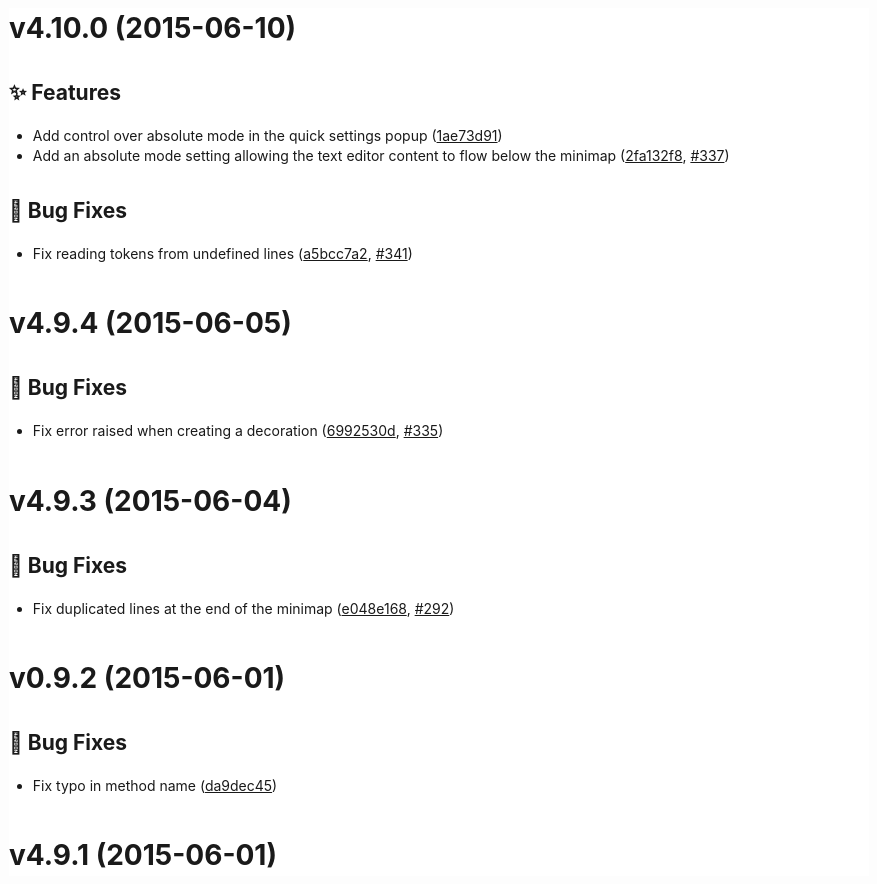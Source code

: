<a name="v4.10.0"></a>
# v4.10.0 (2015-06-10)

## :sparkles: Features

- Add control over absolute mode in the quick settings popup ([1ae73d91](https://github.com/atom-minimap/minimap/commit/1ae73d910cfb88ee01f02019816029eaf2cd2738))
- Add an absolute mode setting allowing the text editor content to flow below the minimap ([2fa132f8](https://github.com/atom-minimap/minimap/commit/2fa132f8dec320759292f4cb69296d931497648a), [#337](https://github.com/atom-minimap/minimap/issues/337))

## :bug: Bug Fixes

- Fix reading tokens from undefined lines ([a5bcc7a2](https://github.com/atom-minimap/minimap/commit/a5bcc7a24bb07f96a8899b4d15f7eb724c0b4d4c), [#341](https://github.com/atom-minimap/minimap/issues/341))

<a name="v4.9.4"></a>
# v4.9.4 (2015-06-05)

## :bug: Bug Fixes

- Fix error raised when creating a decoration ([6992530d](https://github.com/atom-minimap/minimap/commit/6992530d23fb84525808c1a02e1911dea93a4d52), [#335](https://github.com/atom-minimap/minimap/issues/335))

<a name="v4.9.3"></a>
# v4.9.3 (2015-06-04)

## :bug: Bug Fixes

- Fix duplicated lines at the end of the minimap ([e048e168](https://github.com/atom-minimap/minimap/commit/e048e1682b71d95e5c40ffb9250f1e0aedd1b36b), [#292](https://github.com/atom-minimap/minimap/issues/292))

<a name="v0.9.2"></a>
# v0.9.2 (2015-06-01)

## :bug: Bug Fixes

- Fix typo in method name ([da9dec45](https://github.com/atom-minimap/minimap/commit/da9dec4513d30ed4187fb1944c5abeb403b30b4b))

<a name="v4.9.1"></a>
# v4.9.1 (2015-06-01)
